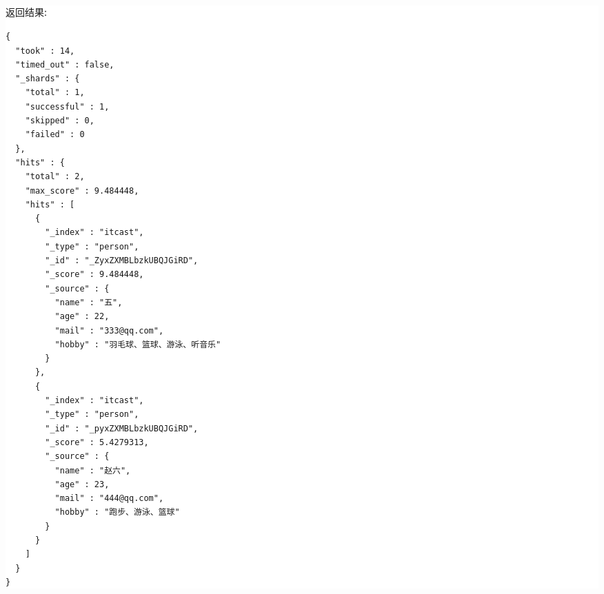 返回结果:
```
{
  "took" : 14,
  "timed_out" : false,
  "_shards" : {
    "total" : 1,
    "successful" : 1,
    "skipped" : 0,
    "failed" : 0
  },
  "hits" : {
    "total" : 2,
    "max_score" : 9.484448,
    "hits" : [
      {
        "_index" : "itcast",
        "_type" : "person",
        "_id" : "_ZyxZXMBLbzkUBQJGiRD",
        "_score" : 9.484448,
        "_source" : {
          "name" : "五",
          "age" : 22,
          "mail" : "333@qq.com",
          "hobby" : "羽毛球、篮球、游泳、听音乐"
        }
      },
      {
        "_index" : "itcast",
        "_type" : "person",
        "_id" : "_pyxZXMBLbzkUBQJGiRD",
        "_score" : 5.4279313,
        "_source" : {
          "name" : "赵六",
          "age" : 23,
          "mail" : "444@qq.com",
          "hobby" : "跑步、游泳、篮球"
        }
      }
    ]
  }
}

```
